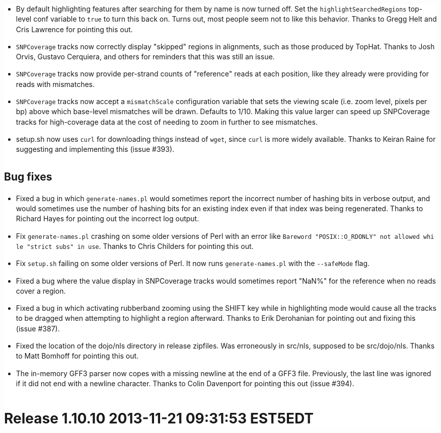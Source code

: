 - By default highlighting features after searching for them by name is now
  turned off. Set the `highlightSearchedRegions` top-level conf variable to
  `true` to turn this back on. Turns out, most people seem not to like this
  behavior. Thanks to Gregg Helt and Cris Lawrence for pointing this out.

- `SNPCoverage` tracks now correctly display "skipped" regions in alignments,
  such as those produced by TopHat. Thanks to Josh Orvis, Gustavo Cerquiera, and
  others for reminders that this was still an issue.

- `SNPCoverage` tracks now provide per-strand counts of "reference" reads at
  each position, like they already were providing for reads with mismatches.

- `SNPCoverage` tracks now accept a `mismatchScale` configuration variable that
  sets the viewing scale (i.e. zoom level, pixels per bp) above which base-level
  mismatches will be drawn. Defaults to 1/10. Making this value larger can speed
  up SNPCoverage tracks for high-coverage data at the cost of needing to zoom in
  further to see mismatches.

- setup.sh now uses `curl` for downloading things instead of `wget`, since
  `curl` is more widely available. Thanks to Keiran Raine for suggesting and
  implementing this (issue #393).

## Bug fixes

- Fixed a bug in which `generate-names.pl` would sometimes report the incorrect
  number of hashing bits in verbose output, and would sometimes use the number
  of hashing bits for an existing index even if that index was being
  regenerated. Thanks to Richard Hayes for pointing out the incorrect log
  output.

- Fix `generate-names.pl` crashing on some older versions of Perl with an error
  like `Bareword "POSIX::O_RDONLY" not allowed while "strict subs" in use`.
  Thanks to Chris Childers for pointing this out.

- Fix `setup.sh` failing on some older versions of Perl. It now runs
  `generate-names.pl` with the `--safeMode` flag.

- Fixed a bug where the value display in SNPCoverage tracks would sometimes
  report "NaN%" for the reference when no reads cover a region.

- Fixed a bug in which activating rubberband zooming using the SHIFT key while
  in highlighting mode would cause all the tracks to be dragged when attempting
  to highlight a region afterward. Thanks to Erik Derohanian for pointing out
  and fixing this (issue #387).

- Fixed the location of the dojo/nls directory in release zipfiles. Was
  erroneously in src/nls, supposed to be src/dojo/nls. Thanks to Matt Bomhoff
  for pointing this out.

- The in-memory GFF3 parser now copes with a missing newline at the end of a
  GFF3 file. Previously, the last line was ignored if it did not end with a
  newline character. Thanks to Colin Davenport for pointing this out (issue
  #394).

# Release 1.10.10 2013-11-21 09:31:53 EST5EDT
